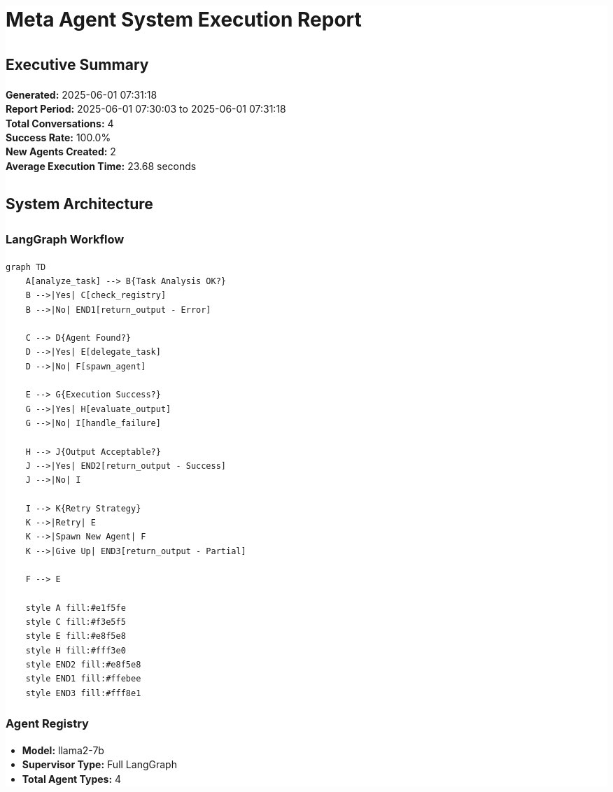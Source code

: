 # Meta Agent System Execution Report

## Executive Summary
**Generated:** 2025-06-01 07:31:18  
**Report Period:** 2025-06-01 07:30:03 to 2025-06-01 07:31:18  
**Total Conversations:** 4  
**Success Rate:** 100.0%  
**New Agents Created:** 2  
**Average Execution Time:** 23.68 seconds  

## System Architecture

### LangGraph Workflow
```mermaid
graph TD
    A[analyze_task] --> B{Task Analysis OK?}
    B -->|Yes| C[check_registry]
    B -->|No| END1[return_output - Error]
    
    C --> D{Agent Found?}
    D -->|Yes| E[delegate_task]
    D -->|No| F[spawn_agent]
    
    E --> G{Execution Success?}
    G -->|Yes| H[evaluate_output]
    G -->|No| I[handle_failure]
    
    H --> J{Output Acceptable?}
    J -->|Yes| END2[return_output - Success]
    J -->|No| I
    
    I --> K{Retry Strategy}
    K -->|Retry| E
    K -->|Spawn New Agent| F
    K -->|Give Up| END3[return_output - Partial]
    
    F --> E
    
    style A fill:#e1f5fe
    style C fill:#f3e5f5
    style E fill:#e8f5e8
    style H fill:#fff3e0
    style END2 fill:#e8f5e8
    style END1 fill:#ffebee
    style END3 fill:#fff8e1
```

### Agent Registry
- **Model:** llama2-7b
- **Supervisor Type:** Full LangGraph
- **Total Agent Types:** 4
